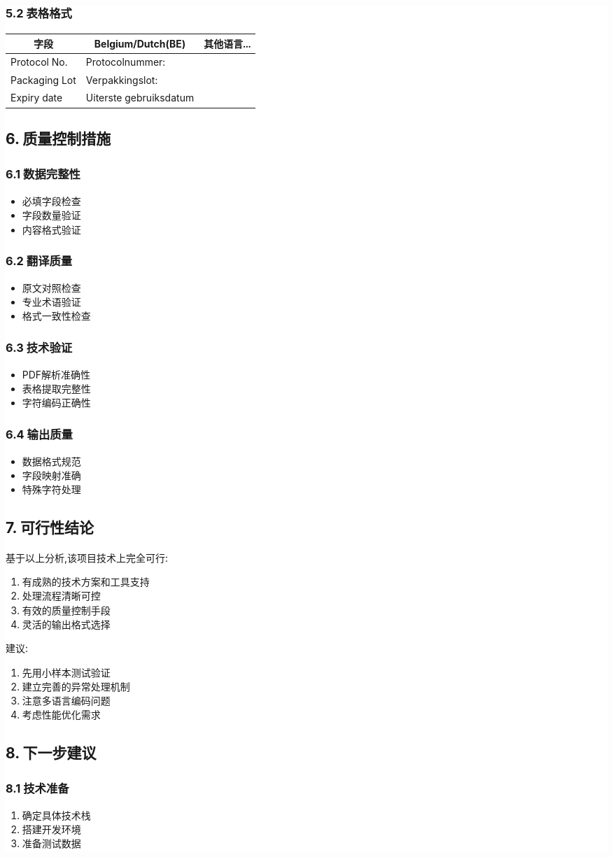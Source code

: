 
### 5.2 表格格式
| 字段 | Belgium/Dutch(BE) | 其他语言... |
|------|-------------------|-------------|
| Protocol No. | Protocolnummer: | |
| Packaging Lot | Verpakkingslot: | |
| Expiry date | Uiterste gebruiksdatum | |

## 6. 质量控制措施

### 6.1 数据完整性
- 必填字段检查
- 字段数量验证
- 内容格式验证

### 6.2 翻译质量
- 原文对照检查
- 专业术语验证
- 格式一致性检查

### 6.3 技术验证
- PDF解析准确性
- 表格提取完整性
- 字符编码正确性

### 6.4 输出质量
- 数据格式规范
- 字段映射准确
- 特殊字符处理

## 7. 可行性结论

基于以上分析,该项目技术上完全可行:
1. 有成熟的技术方案和工具支持
2. 处理流程清晰可控
3. 有效的质量控制手段
4. 灵活的输出格式选择

建议:
1. 先用小样本测试验证
2. 建立完善的异常处理机制
3. 注意多语言编码问题
4. 考虑性能优化需求

## 8. 下一步建议

### 8.1 技术准备
1. 确定具体技术栈
2. 搭建开发环境
3. 准备测试数据

